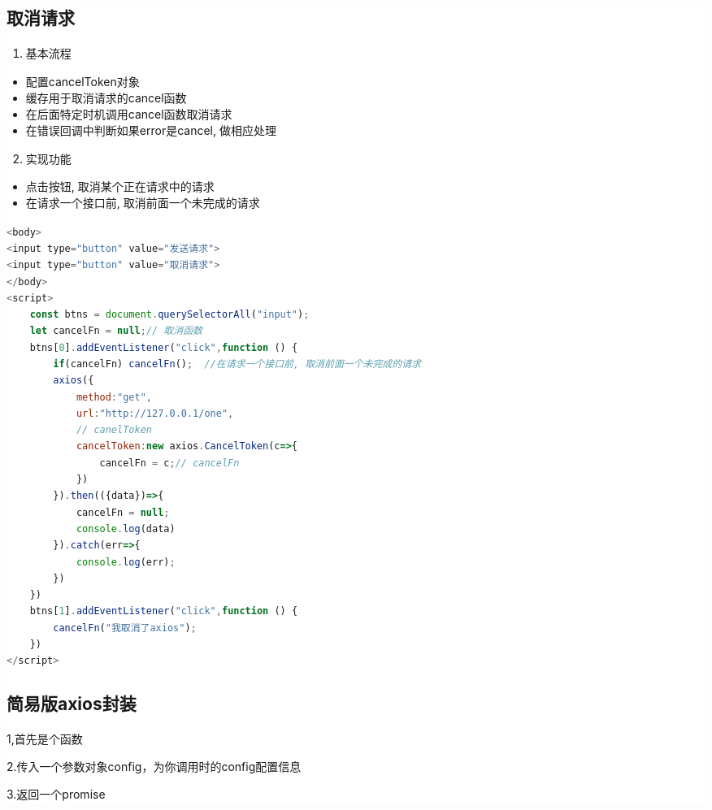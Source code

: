 

## 取消请求

1. 基本流程

-   配置cancelToken对象
-   缓存用于取消请求的cancel函数
-   在后面特定时机调用cancel函数取消请求
-   在错误回调中判断如果error是cancel, 做相应处理

2. 实现功能

-   点击按钮, 取消某个正在请求中的请求
-   在请求一个接口前, 取消前面一个未完成的请求



```js
<body>
<input type="button" value="发送请求">
<input type="button" value="取消请求">
</body>
<script>
    const btns = document.querySelectorAll("input");
    let cancelFn = null;// 取消函数
    btns[0].addEventListener("click",function () {
        if(cancelFn) cancelFn();  //在请求一个接口前, 取消前面一个未完成的请求
        axios({
            method:"get",
            url:"http://127.0.0.1/one",
            // canelToken
            cancelToken:new axios.CancelToken(c=>{
                cancelFn = c;// cancelFn
            })
        }).then(({data})=>{
            cancelFn = null;
            console.log(data)
        }).catch(err=>{
            console.log(err);
        })
    })
    btns[1].addEventListener("click",function () {
        cancelFn("我取消了axios");
    })
</script>
```

## 简易版axios封装

1,首先是个函数

2.传入一个参数对象config，为你调用时的config配置信息

3.返回一个promise

